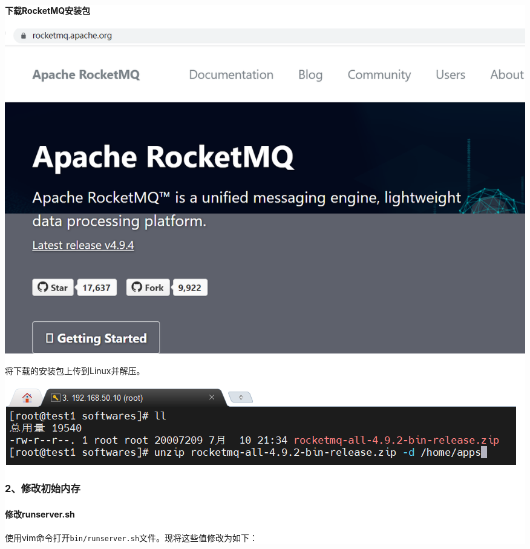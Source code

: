 #### 下载RocketMQ安装包

![image-20220716100347413](assets/image-20220716100347413.png)

将下载的安装包上传到Linux并解压。

![image-20220716113606042](assets/image-20220716113606042.png)

### 2、修改初始内存

#### 修改runserver.sh

使用vim命令打开`bin/runserver.sh`文件。现将这些值修改为如下：
